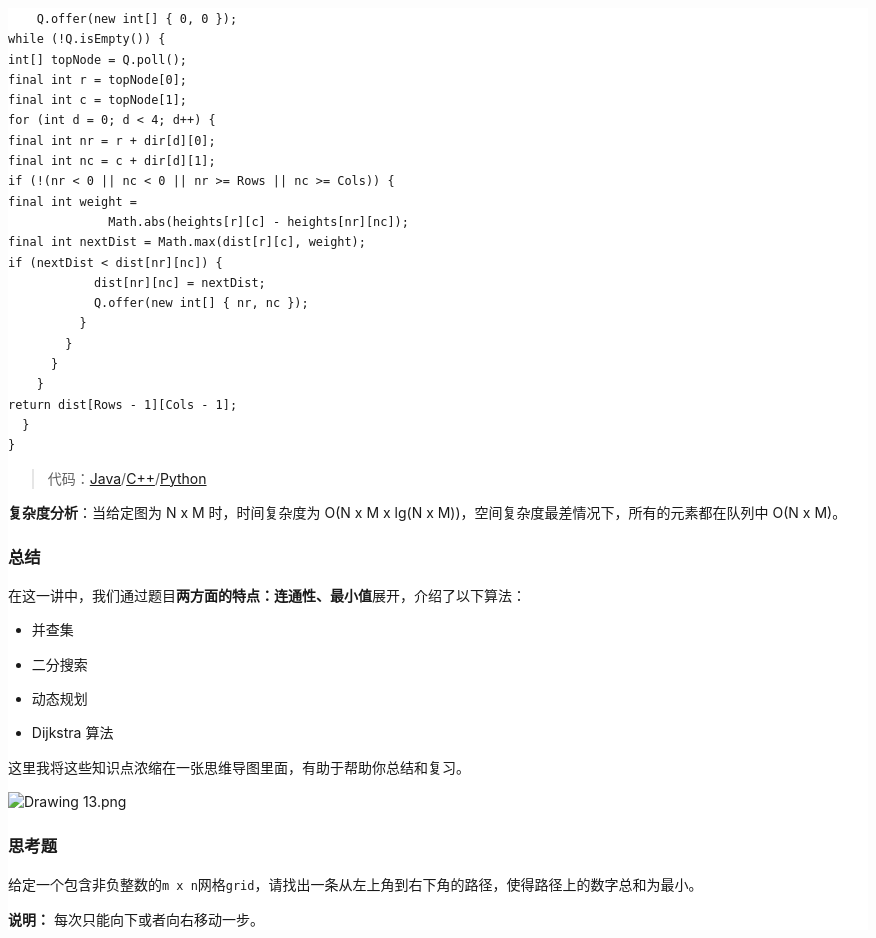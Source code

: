 ```
    Q.offer(new int[] { 0, 0 });
while (!Q.isEmpty()) {
int[] topNode = Q.poll();
final int r = topNode[0];
final int c = topNode[1];
for (int d = 0; d < 4; d++) {
final int nr = r + dir[d][0];
final int nc = c + dir[d][1];
if (!(nr < 0 || nc < 0 || nr >= Rows || nc >= Cols)) {
final int weight =
              Math.abs(heights[r][c] - heights[nr][nc]);
final int nextDist = Math.max(dist[r][c], weight);
if (nextDist < dist[nr][nc]) {
            dist[nr][nc] = nextDist;
            Q.offer(new int[] { nr, nc });
          }
        }
      }
    }
return dist[Rows - 1][Cols - 1];
  }
}
```

> 代码：[Java](https://github.com/lagoueduCol/Algorithm-Dryad/blob/main/19.Efforts/1631.%E6%9C%80%E5%B0%8F%E4%BD%93%E5%8A%9B%E6%B6%88%E8%80%97%E8%B7%AF%E5%BE%84.Dijkstra.java?fileGuid=xxQTRXtVcqtHK6j8)/[C++](https://github.com/lagoueduCol/Algorithm-Dryad/blob/main/19.Efforts/1631.%E6%9C%80%E5%B0%8F%E4%BD%93%E5%8A%9B%E6%B6%88%E8%80%97%E8%B7%AF%E5%BE%84.Dijkstra.cpp?fileGuid=xxQTRXtVcqtHK6j8)/[Python](https://github.com/lagoueduCol/Algorithm-Dryad/blob/main/19.Efforts/1631.%E6%9C%80%E5%B0%8F%E4%BD%93%E5%8A%9B%E6%B6%88%E8%80%97%E8%B7%AF%E5%BE%84.Dijkstra.py?fileGuid=xxQTRXtVcqtHK6j8)

**复杂度分析**：当给定图为 N x M 时，时间复杂度为 O(N x M x lg(N x M))，空间复杂度最差情况下，所有的元素都在队列中 O(N x M)。

### 总结

在这一讲中，我们通过题目**两方面的特点：连通性、最小值**展开，介绍了以下算法：

-   并查集
    
-   二分搜索
    
-   动态规划
    
-   Dijkstra 算法
    

这里我将这些知识点浓缩在一张思维导图里面，有助于帮助你总结和复习。

![Drawing 13.png](https://s0.lgstatic.com/i/image6/M01/3C/92/Cgp9HWCLcnuABwKAAADpTh1CXZI925.png)

### 思考题

给定一个包含非负整数的`m x n`网格`grid`，请找出一条从左上角到右下角的路径，使得路径上的数字总和为最小。

**说明：** 每次只能向下或者向右移动一步。
